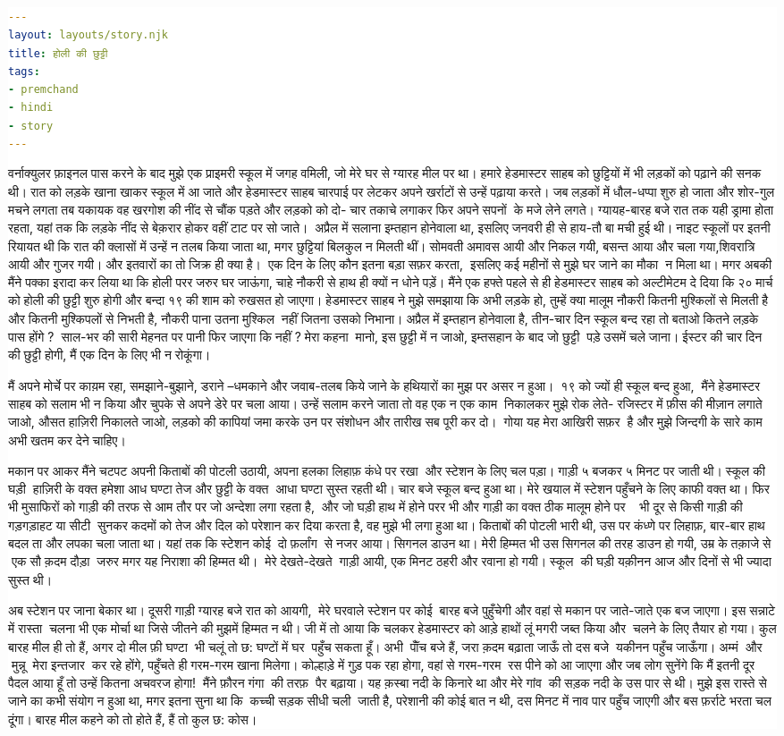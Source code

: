 ```yaml
---  
layout: layouts/story.njk  
title: होली की छुट्टी  
tags:  
- premchand  
- hindi  
- story  
---  
```

    
वर्नाक्युलर फ़ाइनल पास करने के बाद मुझे एक प्राइमरी स्कूल में जगह वमिली, जो मेरे घर से ग्यारह मील पर था। हमारे हेडमास्टर साहब को छुट्टियों में भी लड़कों को पढ़ाने की सनक थी। रात को लड़के खाना खाकर स्कूल में आ जाते और हेडमास्टर साहब चारपाई पर लेटकर अपने खर्राटों से उन्हें पढ़ाया करते। जब लड़कों में धौल-धप्पा शुरु हो जाता और शोर-गुल मचने लगता तब यकायक वह खरगोश की नींद से चौंक पड़ते और लड़को को दो- चार तकाचे लगाकर फिर अपने सपनों  के मजे लेने लगते। ग्यायह-बारह बजे रात तक यही ड्रामा होता रहता, यहां तक कि लड़के नींद से बेक़रार होकर वहीं टाट पर सो जाते।  अप्रैल में सलाना इम्तहान होनेवाला था, इसलिए जनवरी ही से हाय-तौ बा मची हुई थी। नाइट स्कूलों पर इतनी रियायत थी कि रात की क्लासों में उन्हें न तलब किया जाता था, मगर छुट्टियां बिलकुल न मिलती थीं। सोमवती अमावस आयी और निकल गयी, बसन्त आया और चला गया,शिवरात्रि आयी और गुजर गयी। और इतवारों का तो जिक्र ही क्या है।  एक दिन के लिए कौन इतना बड़ा सफ़र करता,  इसलिए कई महीनों से मुझे घर जाने का मौका  न मिला था। मगर अबकी मैंने पक्का इरादा कर लिया था कि होली परर जरुर घर जाऊंगा, चाहे नौकरी से हाथ ही क्यों न धोने पड़ें। मैंने एक हफ्ते पहले से ही हेडमास्टर साहब को अल्टीमेटम दे दिया कि २० मार्च को होली की छुट्टी शुरु होगी और बन्दा १९ की शाम को रुखसत हो जाएगा। हेडमास्टर साहब ने मुझे समझाया कि अभी लड़के हो, तुम्हें क्या मालूम नौकरी कितनी मुश्किलों से मिलती है और कितनी मुश्किपलों से निभती है, नौकरी पाना उतना मुश्किल  नहीं जितना उसको निभाना। अप्रैल में इम्तहान होनेवाला है, तीन-चार दिन स्कूल बन्द रहा तो बताओ कितने लड़के पास होंगे ?  साल-भर की सारी मेहनत पर पानी फिर जाएगा कि नहीं ? मेरा कहना  मानो, इस छुट्टी में न जाओ, इम्तसहान के बाद जो छुट्टी  पड़े उसमें चले जाना। ईस्टर की चार दिन की छुट्टी होगी, मैं एक दिन के लिए भी न रोकूंगा।  

मैं अपने मोर्चे पर काय़म रहा, समझाने-बुझाने, डराने –धमकाने और जवाब-तलब किये जाने के हथियारों का मुझ पर असर न हुआ।  १९ को ज्यों ही स्कूल बन्द हुआ,  मैंने हेडमास्टर साहब को सलाम भी न किया और चुपके से अपने डेरे पर चला आया। उन्हें सलाम करने जाता तो वह एक न एक काम  निकालकर मुझे रोक लेते- रजिस्टर में फ़ीस की मीज़ान लगाते जाओ, औसत हाज़िरी निकालते जाओ, लड़को की कापियां जमा करके उन पर संशोधन और तारीख सब पूरी कर दो।  गोया यह मेरा आखिरी सफ़र  है और मुझे जिन्दगी के सारे काम अभी खतम कर देने चाहिए।  

मकान पर आकर मैंने चटपट अपनी किताबों की पोटली उठायी, अपना हलका लिहाफ़ कंधे पर रखा  और स्टेशन के लिए चल पड़ा। गाड़ी ५ बजकर ५ मिनट पर जाती थी। स्कूल की घड़ी  हाज़िरी के वक्त हमेशा आध घण्टा तेज और छुट्टी के वक्त  आधा घण्टा सुस्त रहती थी। चार बजे स्कूल बन्द हुआ था। मेरे खयाल में स्टेशन पहुँचने के लिए काफी वक्त था। फिर भी मुसाफिरों को गाड़ी की तरफ से आम तौर पर जो अन्देशा लगा रहता है,  और जो घड़ी हाथ में होने परर भी और गाड़ी का वक्त ठीक मालूम होने पर    भी दूर से किसी गाड़ी की गड़गड़ाहट या सीटी  सुनकर कदमों को तेज और दिल को परेशान कर दिया करता है, वह मुझे भी लगा हुआ था। किताबों की पोटली भारी थी, उस पर कंध्णे पर लिहाफ़, बार-बार हाथ बदल ता और लपका चला जाता था। यहां तक कि स्टेशन कोई  दो फ़र्लांग  से नजर आया। सिगनल डाउन था। मेरी हिम्मत भी उस सिगनल की तरह डाउन हो गयी, उम्र के तक़ाजे से  एक सौ क़दम दौड़ा  जरुर मगर यह निराशा की हिम्मत थी।  मेरे देखते-देखते  गाड़ी आयी, एक मिनट ठहरी और रवाना हो गयी। स्कूल  की घड़ी यक़ीनन आज और दिनों से भी ज्यादा सुस्त थी।  

अब स्टेशन पर जाना बेकार था। दूसरी गाड़ी ग्यारह बजे रात को आयगी,  मेरे घरवाले स्टेशन पर कोई  बारह बजे पुहुँचेगी और वहां से मकान पर जाते-जाते एक बज जाएगा। इस सन्नाटे में रास्ता  चलना भी एक मोर्चा था जिसे जीतने की मुझमें हिम्मत न थी। जी में तो आया कि चलकर हेडमास्टर को आड़े हाथों लूं मगरी जब्त किया और  चलने के लिए तैयार हो गया। कुल बारह मील ही तो हैं, अगर दो मील फ़ी घण्टा  भी चलूं तो छ: घण्टों में घर  पहुँच सकता हूँ। अभी  पॉँच बजे हैं, जरा क़दम बढ़ाता जाऊँ तो दस बजे  यकीनन पहुँच जाऊँगा। अम्मं  और  मुन्नू  मेरा इन्तजार  कर रहे होंगे, पहुँचते ही गरम-गरम खाना मिलेगा। कोल्हाड़े में गुड़ पक रहा होगा, वहां से गरम-गरम  रस पीने को आ जाएगा और जब लोग सुनेंगे कि मैं इतनी दूर पैदल आया हूँ तो उन्हें कितना अचवरज होगा!  मैंने फ़ौरन गंगा  की तरफ़  पैर बढ़ाया। यह क़स्बा नदी के किनारे था और मेरे गांव  की सड़क नदी के उस पार से थी। मुझे इस रास्ते से जाने का कभी संयोग न हुआ था, मगर इतना सुना था कि  कच्ची सड़क सीधी चली  जाती है, परेशानी की कोई बात न थी, दस मिनट में नाव पार पहुँच जाएगी और बस फ़र्राटे भरता चल दूंगा। बारह मील कहने को तो होते हैं, हैं तो कुल छ: कोस।  
